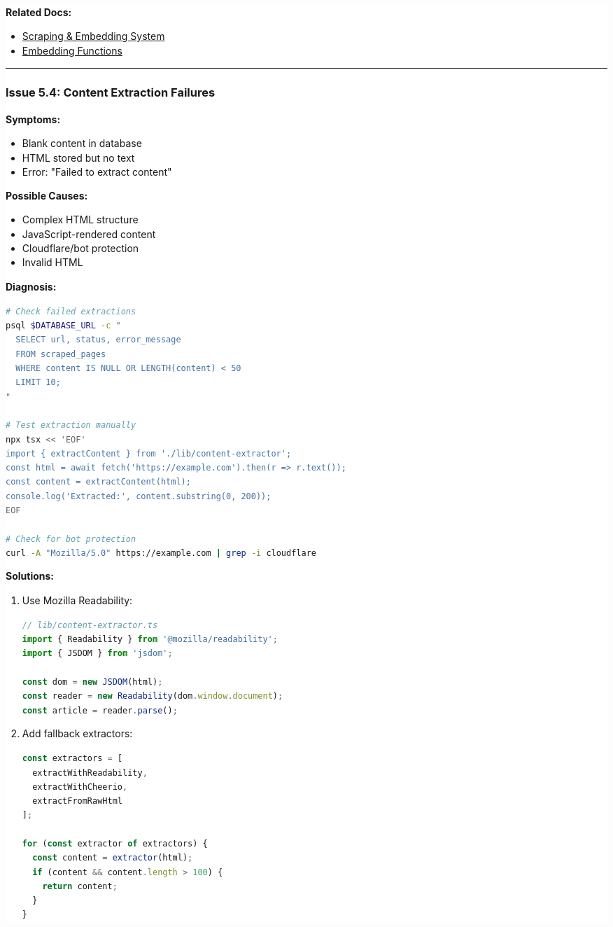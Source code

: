 **Related Docs:**
- [Scraping & Embedding System](../ARCHIVE/old-docs/scraping/SCRAPING_AND_EMBEDDING_SYSTEM.md)
- [Embedding Functions](../lib/embeddings-functions.ts)

---

### Issue 5.4: Content Extraction Failures

**Symptoms:**
- Blank content in database
- HTML stored but no text
- Error: "Failed to extract content"

**Possible Causes:**
- Complex HTML structure
- JavaScript-rendered content
- Cloudflare/bot protection
- Invalid HTML

**Diagnosis:**
```bash
# Check failed extractions
psql $DATABASE_URL -c "
  SELECT url, status, error_message
  FROM scraped_pages
  WHERE content IS NULL OR LENGTH(content) < 50
  LIMIT 10;
"

# Test extraction manually
npx tsx << 'EOF'
import { extractContent } from './lib/content-extractor';
const html = await fetch('https://example.com').then(r => r.text());
const content = extractContent(html);
console.log('Extracted:', content.substring(0, 200));
EOF

# Check for bot protection
curl -A "Mozilla/5.0" https://example.com | grep -i cloudflare
```

**Solutions:**
1. Use Mozilla Readability:
   ```typescript
   // lib/content-extractor.ts
   import { Readability } from '@mozilla/readability';
   import { JSDOM } from 'jsdom';

   const dom = new JSDOM(html);
   const reader = new Readability(dom.window.document);
   const article = reader.parse();
   ```

2. Add fallback extractors:
   ```typescript
   const extractors = [
     extractWithReadability,
     extractWithCheerio,
     extractFromRawHtml
   ];

   for (const extractor of extractors) {
     const content = extractor(html);
     if (content && content.length > 100) {
       return content;
     }
   }
   ```
